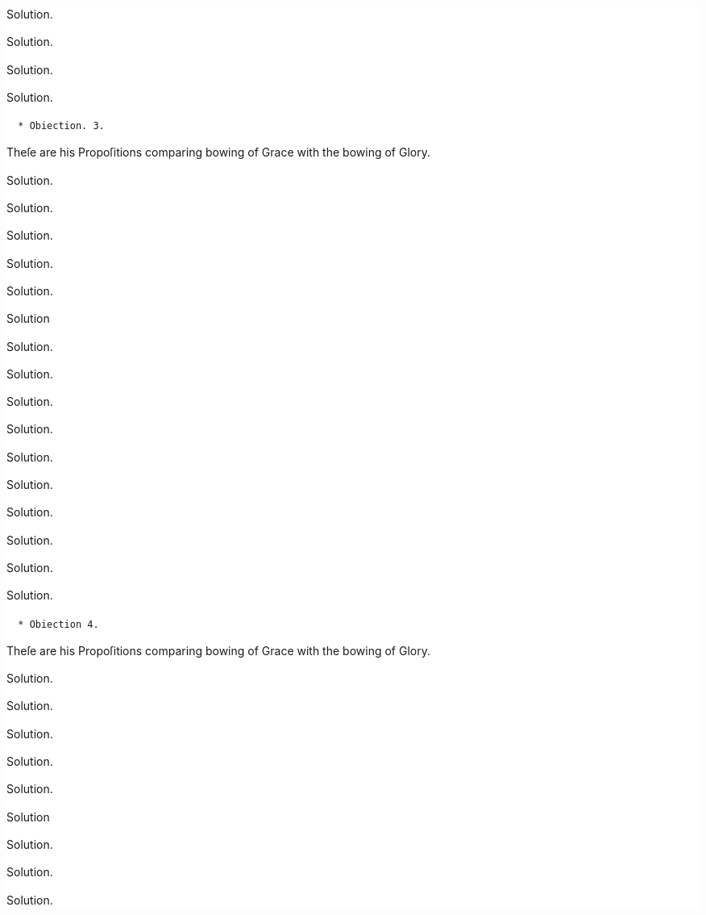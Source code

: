 Solution.

Solution.

Solution.

Solution.

      * Obiection. 3.

Theſe are his Propoſitions comparing bowing of Grace with the bowing of Glory.

Solution.

Solution.

Solution.

Solution.

Solution.

Solution

Solution.

Solution.

Solution.

Solution.

Solution.

Solution.

Solution.

Solution.

Solution.

Solution.

      * Obiection 4.

Theſe are his Propoſitions comparing bowing of Grace with the bowing of Glory.

Solution.

Solution.

Solution.

Solution.

Solution.

Solution

Solution.

Solution.

Solution.
